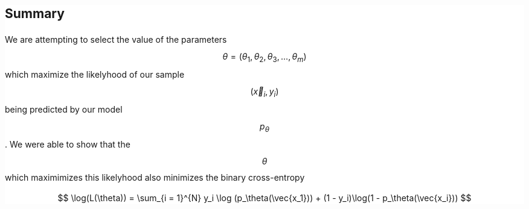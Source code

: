 ## Summary

We are attempting to select the value of the parameters $$\theta = (\theta_1, \theta_2, \theta_3, \dots, \theta_m)$$ which maximize the likelyhood of our sample $$(\vec{x}_i,y_i)$$ being predicted by our model $$p_\theta$$.  We were able to show that the $$\theta$$ which maximimizes this likelyhood also minimizes the binary cross-entropy

$$
\log(L(\theta)) = \sum_{i = 1}^{N} y_i \log (p_\theta(\vec{x_1}))  + (1 - y_i)\log(1 - p_\theta(\vec{x_i}))
$$
